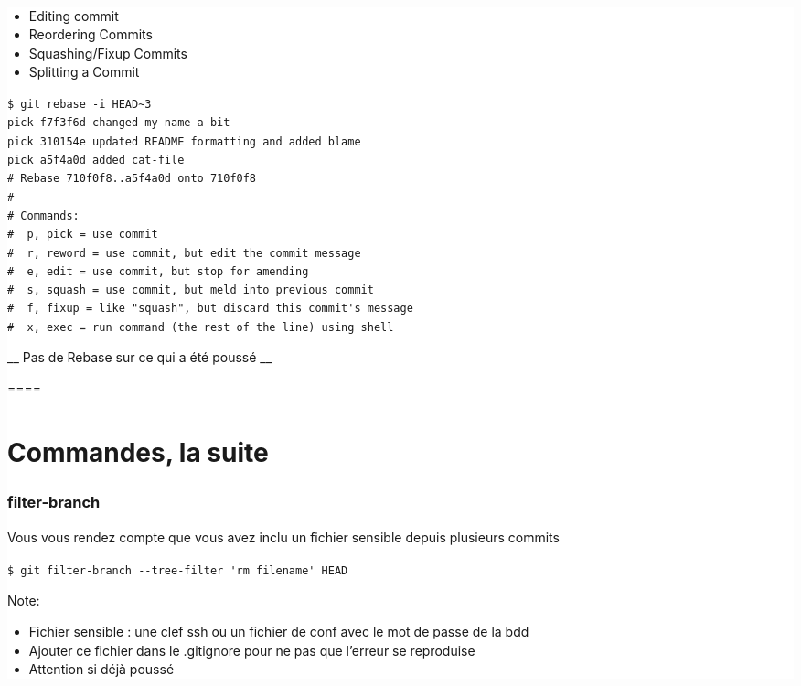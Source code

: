 * Editing commit
* Reordering Commits
* Squashing/Fixup Commits
* Splitting a Commit




<pre><code class="bash">$ git rebase -i HEAD~3
pick f7f3f6d changed my name a bit
pick 310154e updated README formatting and added blame
pick a5f4a0d added cat-file
# Rebase 710f0f8..a5f4a0d onto 710f0f8
#
# Commands:
#  p, pick = use commit
#  r, reword = use commit, but edit the commit message
#  e, edit = use commit, but stop for amending
#  s, squash = use commit, but meld into previous commit
#  f, fixup = like "squash", but discard this commit's message
#  x, exec = run command (the rest of the line) using shell
</code></pre>

__<i class="fas fa-exclamation-circle"></i> Pas de Rebase sur ce qui a été poussé <i class="fas fa-exclamation-circle"></i> __

====

# Commandes, la suite

### filter-branch

Vous vous rendez compte que vous avez inclu un fichier sensible depuis plusieurs commits

<pre><code class="bash">$ git filter-branch --tree-filter 'rm filename' HEAD</code></pre>


Note:
* Fichier sensible : une clef ssh ou un fichier de conf avec le mot de passe de la bdd
* Ajouter ce fichier dans le .gitignore pour ne pas que l’erreur se reproduise
* Attention si déjà poussé
